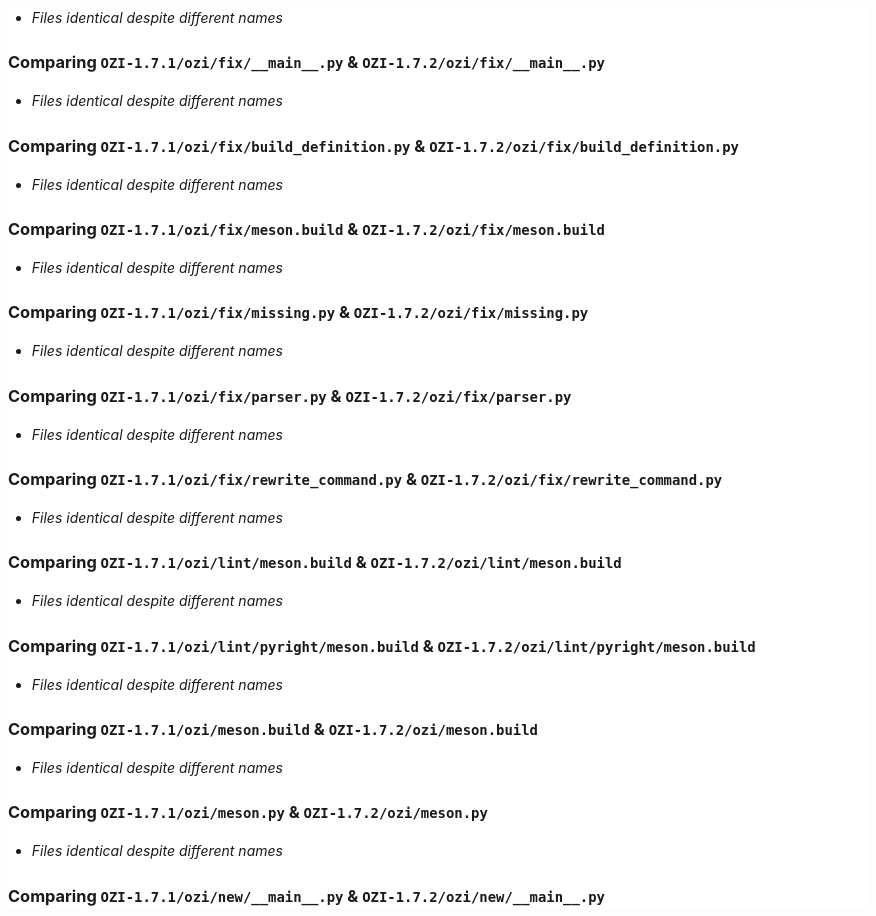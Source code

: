  * *Files identical despite different names*

### Comparing `OZI-1.7.1/ozi/fix/__main__.py` & `OZI-1.7.2/ozi/fix/__main__.py`

 * *Files identical despite different names*

### Comparing `OZI-1.7.1/ozi/fix/build_definition.py` & `OZI-1.7.2/ozi/fix/build_definition.py`

 * *Files identical despite different names*

### Comparing `OZI-1.7.1/ozi/fix/meson.build` & `OZI-1.7.2/ozi/fix/meson.build`

 * *Files identical despite different names*

### Comparing `OZI-1.7.1/ozi/fix/missing.py` & `OZI-1.7.2/ozi/fix/missing.py`

 * *Files identical despite different names*

### Comparing `OZI-1.7.1/ozi/fix/parser.py` & `OZI-1.7.2/ozi/fix/parser.py`

 * *Files identical despite different names*

### Comparing `OZI-1.7.1/ozi/fix/rewrite_command.py` & `OZI-1.7.2/ozi/fix/rewrite_command.py`

 * *Files identical despite different names*

### Comparing `OZI-1.7.1/ozi/lint/meson.build` & `OZI-1.7.2/ozi/lint/meson.build`

 * *Files identical despite different names*

### Comparing `OZI-1.7.1/ozi/lint/pyright/meson.build` & `OZI-1.7.2/ozi/lint/pyright/meson.build`

 * *Files identical despite different names*

### Comparing `OZI-1.7.1/ozi/meson.build` & `OZI-1.7.2/ozi/meson.build`

 * *Files identical despite different names*

### Comparing `OZI-1.7.1/ozi/meson.py` & `OZI-1.7.2/ozi/meson.py`

 * *Files identical despite different names*

### Comparing `OZI-1.7.1/ozi/new/__main__.py` & `OZI-1.7.2/ozi/new/__main__.py`
